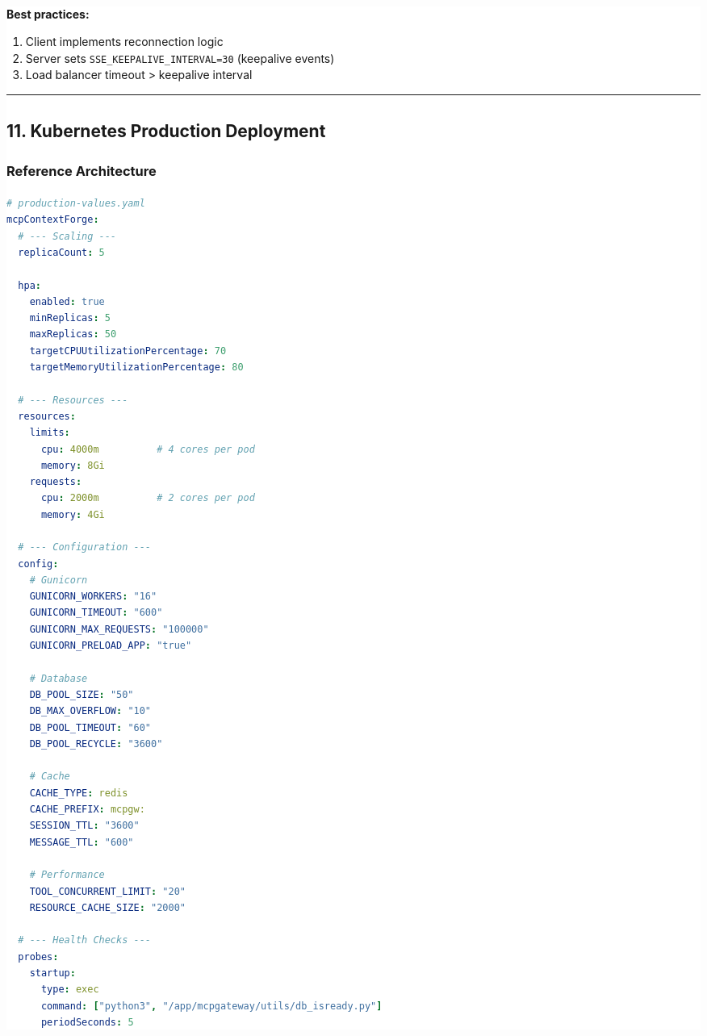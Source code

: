 **Best practices:**

1. Client implements reconnection logic
2. Server sets `SSE_KEEPALIVE_INTERVAL=30` (keepalive events)
3. Load balancer timeout > keepalive interval

---

## 11. Kubernetes Production Deployment

### Reference Architecture

```yaml
# production-values.yaml
mcpContextForge:
  # --- Scaling ---
  replicaCount: 5

  hpa:
    enabled: true
    minReplicas: 5
    maxReplicas: 50
    targetCPUUtilizationPercentage: 70
    targetMemoryUtilizationPercentage: 80

  # --- Resources ---
  resources:
    limits:
      cpu: 4000m          # 4 cores per pod
      memory: 8Gi
    requests:
      cpu: 2000m          # 2 cores per pod
      memory: 4Gi

  # --- Configuration ---
  config:
    # Gunicorn
    GUNICORN_WORKERS: "16"
    GUNICORN_TIMEOUT: "600"
    GUNICORN_MAX_REQUESTS: "100000"
    GUNICORN_PRELOAD_APP: "true"

    # Database
    DB_POOL_SIZE: "50"
    DB_MAX_OVERFLOW: "10"
    DB_POOL_TIMEOUT: "60"
    DB_POOL_RECYCLE: "3600"

    # Cache
    CACHE_TYPE: redis
    CACHE_PREFIX: mcpgw:
    SESSION_TTL: "3600"
    MESSAGE_TTL: "600"

    # Performance
    TOOL_CONCURRENT_LIMIT: "20"
    RESOURCE_CACHE_SIZE: "2000"

  # --- Health Checks ---
  probes:
    startup:
      type: exec
      command: ["python3", "/app/mcpgateway/utils/db_isready.py"]
      periodSeconds: 5
```